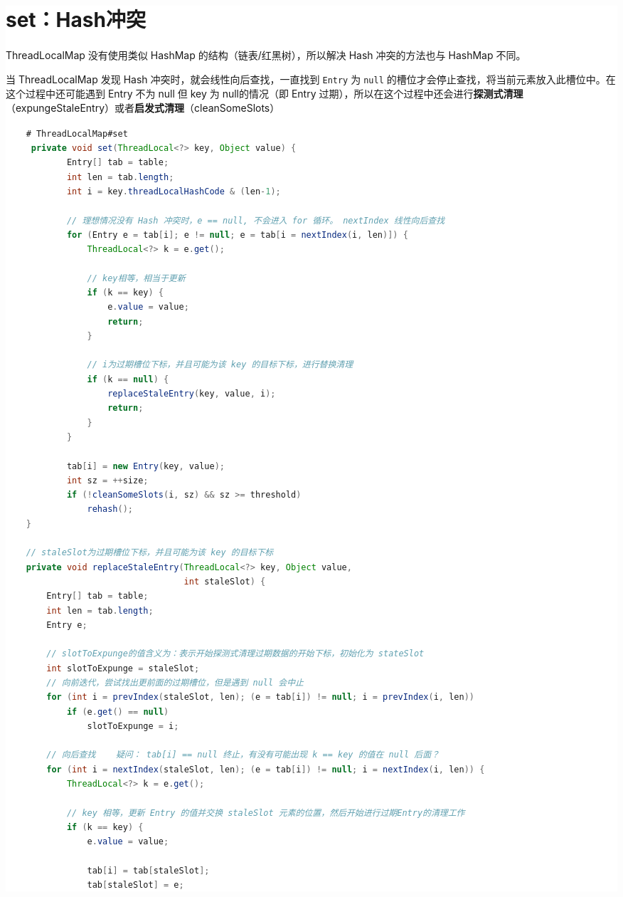# set：Hash冲突

ThreadLocalMap 没有使用类似 HashMap 的结构（链表/红黑树），所以解决 Hash 冲突的方法也与 HashMap 不同。

当 ThreadLocalMap 发现 Hash 冲突时，就会线性向后查找，一直找到 `Entry` 为 `null` 的槽位才会停止查找，将当前元素放入此槽位中。在这个过程中还可能遇到 Entry 不为 null 但 key 为 null的情况（即 Entry 过期），所以在这个过程中还会进行**探测式清理**（expungeStaleEntry）或者**启发式清理**（cleanSomeSlots）

```java
    # ThreadLocalMap#set
     private void set(ThreadLocal<?> key, Object value) {
            Entry[] tab = table;
            int len = tab.length;
            int i = key.threadLocalHashCode & (len-1);
            
            // 理想情况没有 Hash 冲突时，e == null, 不会进入 for 循环。 nextIndex 线性向后查找
            for (Entry e = tab[i]; e != null; e = tab[i = nextIndex(i, len)]) {
                ThreadLocal<?> k = e.get();
                
                // key相等，相当于更新
                if (k == key) {
                    e.value = value;
                    return;
                }
                
                // i为过期槽位下标，并且可能为该 key 的目标下标，进行替换清理
                if (k == null) {
                    replaceStaleEntry(key, value, i);
                    return;
                }
            }

            tab[i] = new Entry(key, value);
            int sz = ++size;
            if (!cleanSomeSlots(i, sz) && sz >= threshold)
                rehash();
    }

    // staleSlot为过期槽位下标，并且可能为该 key 的目标下标
    private void replaceStaleEntry(ThreadLocal<?> key, Object value,
                                   int staleSlot) {
        Entry[] tab = table;
        int len = tab.length;
        Entry e;

        // slotToExpunge的值含义为：表示开始探测式清理过期数据的开始下标，初始化为 stateSlot
        int slotToExpunge = staleSlot;
        // 向前迭代，尝试找出更前面的过期槽位，但是遇到 null 会中止
        for (int i = prevIndex(staleSlot, len); (e = tab[i]) != null; i = prevIndex(i, len))
            if (e.get() == null)
                slotToExpunge = i;

        // 向后查找    疑问： tab[i] == null 终止，有没有可能出现 k == key 的值在 null 后面？
        for (int i = nextIndex(staleSlot, len); (e = tab[i]) != null; i = nextIndex(i, len)) {
            ThreadLocal<?> k = e.get();

            // key 相等，更新 Entry 的值并交换 staleSlot 元素的位置，然后开始进行过期Entry的清理工作
            if (k == key) {
                e.value = value;

                tab[i] = tab[staleSlot];
                tab[staleSlot] = e;

```